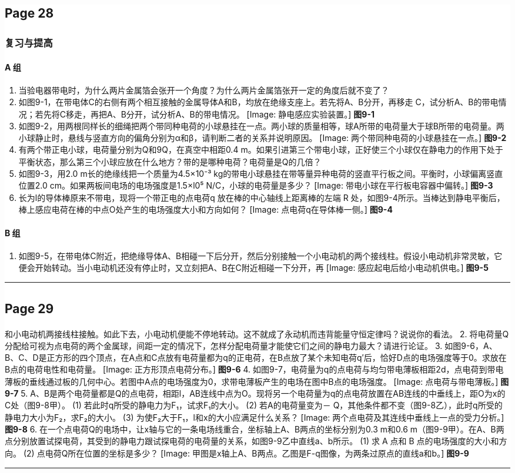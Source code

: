 ## Page 28

### 复习与提高

#### A 组

1. 当验电器带电时，为什么两片金属箔会张开一个角度？为什么两片金属箔张开一定的角度后就不变了？
2. 如图9-1，在带电体C的右侧有两个相互接触的金属导体A和B，均放在绝缘支座上。若先将A、B分开，再移走 C，试分析A、B的带电情况；若先将C移走，再把A、B分开，试分析A、B的带电情况。
   [Image: 静电感应实验装置。]
   **图9-1**
3. 如图9-2，用两根同样长的细绳把两个带同种电荷的小球悬挂在一点。两小球的质量相等，球A所带的电荷量大于球B所带的电荷量。两小球静止时，悬线与竖直方向的偏角分别为α和β，请判断二者的关系并说明原因。
   [Image: 两个带同种电荷的小球悬挂在一点。]
   **图9-2**
4. 有两个带正电小球，电荷量分别为Q和9Q，在真空中相距0.4 m。如果引进第三个带电小球，正好使三个小球仅在静电力的作用下处于平衡状态，那么第三个小球应放在什么地方？带的是哪种电荷？电荷量是Q的几倍？
5. 如图9-3，用2.0 m长的绝缘线把一个质量为4.5×10⁻³ kg的带电小球悬挂在带等量异种电荷的竖直平行板之间。平衡时，小球偏离竖直位置2.0 cm。如果两板间电场的电场强度是1.5×l0⁵ N/C，小球的电荷量是多少？
   [Image: 带电小球在平行板电容器中偏转。]
   **图9-3**
6. 长为l的导体棒原来不带电，现将一个带正电的点电荷q 放在棒的中心轴线上距离棒的左端 R 处，如图9-4所示。当棒达到静电平衡后，棒上感应电荷在棒的中点O处产生的电场强度大小和方向如何？
   [Image: 点电荷q在导体棒一侧。]
   **图9-4**

#### B 组

1. 如图9-5，在带电体C附近，把绝缘导体A、B相碰一下后分开，然后分别接触一个小电动机的两个接线柱。假设小电动机非常灵敏，它便会开始转动。当小电动机还没有停止时，又立刻把A、B在C附近相碰一下分开，再
   [Image: 感应起电后给小电动机供电。]
   **图9-5**

---
## Page 29

和小电动机两接线柱接触。如此下去，小电动机便能不停地转动。这不就成了永动机而违背能量守恒定律吗？说说你的看法。
2. 将电荷量Q分配给可视为点电荷的两个金属球，间距一定的情况下，怎样分配电荷量才能使它们之间的静电力最大？请进行论证。
3. 如图9-6，A、B、C、D是正方形的四个顶点，在A点和C点放有电荷量都为q的正电荷，在B点放了某个未知电荷q′后，恰好D点的电场强度等于0。求放在B点的电荷电性和电荷量。
   [Image: 正方形顶点电荷分布。]
   **图9-6**
4. 如图9-7，电荷量为q的点电荷与均匀带电薄板相距2d，点电荷到带电薄板的垂线通过板的几何中心。若图中A点的电场强度为0，求带电薄板产生的电场在图中B点的电场强度。
   [Image: 点电荷与带电薄板。]
   **图9-7**
5. A、B是两个电荷量都是Q的点电荷，相距l，AB连线中点为O。现将另一个电荷量为q的点电荷放置在AB连线的中垂线上，距O为x的C处（图9-8甲）。
   (1) 若此时q所受的静电力为F₁，试求F₁的大小。
   (2) 若A的电荷量变为－ Q，其他条件都不变（图9-8乙），此时q所受的静电力大小为F₂，求F₂的大小。
   (3) 为使F₂大于F₁，l和x的大小应满足什么关系？
   [Image: 两个点电荷及其连线中垂线上一点的受力分析。]
   **图9-8**
6. 在一个点电荷Q的电场中，让x轴与它的一条电场线重合，坐标轴上A、B两点的坐标分别为0.3 m和0.6 m（图9-9甲）。在A、B两点分别放置试探电荷，其受到的静电力跟试探电荷的电荷量的关系，如图9-9乙中直线a、b所示。
   (1) 求 A 点和 B 点的电场强度的大小和方向。
   (2) 点电荷Q所在位置的坐标是多少？
   [Image: 甲图是x轴上A、B两点。乙图是F-q图像，为两条过原点的直线a和b。]
   **图9-9**

---

[^1]: 正电子与电子质量相同，与电子的电荷量相等但符号相反，1932 年被首次发现。
[^1]: 库仑最初的实验是用带电木髓小球进行的，并非金属小球。这个关系式是由库仑作为假设提出的。文中所说的实验可以看作对这个假设的检验。
[^1]: 法拉第提出的是“力线”的概念，“场”是由麦克斯韦等人完善后形成的概念。
[^1]: 20 世纪90 年代以前没有有机光导体，那时金属圆柱表面镀硒，具有同样的功能，圆柱叫作硒鼓。现在仍然有人沿用这个名称。
[^1]: 梅达瓦（Peter Brian Medawar， 1915 — 1987），阿拉伯裔英国免疫学家，因组织移植方面的研究获1960 年诺贝尔生理学或医学奖。
[^1]: 与实验室相比，地球的体积巨大。实验器材中的电荷无论流入大地或从大地流出，对地球的电学状态几乎没有影响，地球的电势十分稳定，通常可以把地球的电势定为零电势。